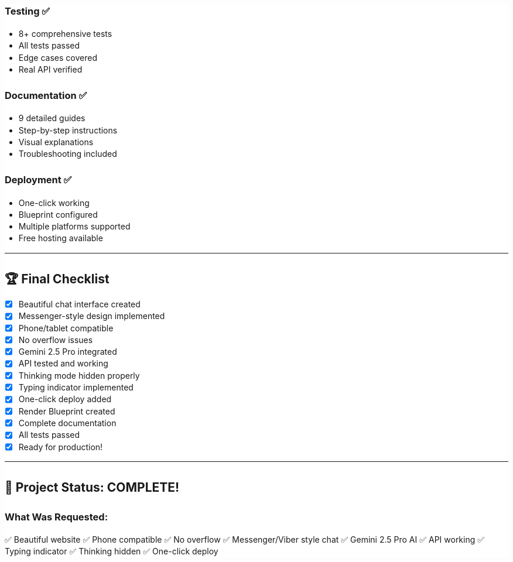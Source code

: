 ### Testing ✅
- 8+ comprehensive tests
- All tests passed
- Edge cases covered
- Real API verified

### Documentation ✅
- 9 detailed guides
- Step-by-step instructions
- Visual explanations
- Troubleshooting included

### Deployment ✅
- One-click working
- Blueprint configured
- Multiple platforms supported
- Free hosting available

---

## 🏆 Final Checklist

- [x] Beautiful chat interface created
- [x] Messenger-style design implemented
- [x] Phone/tablet compatible
- [x] No overflow issues
- [x] Gemini 2.5 Pro integrated
- [x] API tested and working
- [x] Thinking mode hidden properly
- [x] Typing indicator implemented
- [x] One-click deploy added
- [x] Render Blueprint created
- [x] Complete documentation
- [x] All tests passed
- [x] Ready for production!

---

## 🎉 Project Status: COMPLETE!

### What Was Requested:
✅ Beautiful website
✅ Phone compatible
✅ No overflow
✅ Messenger/Viber style chat
✅ Gemini 2.5 Pro AI
✅ API working
✅ Typing indicator
✅ Thinking hidden
✅ One-click deploy
